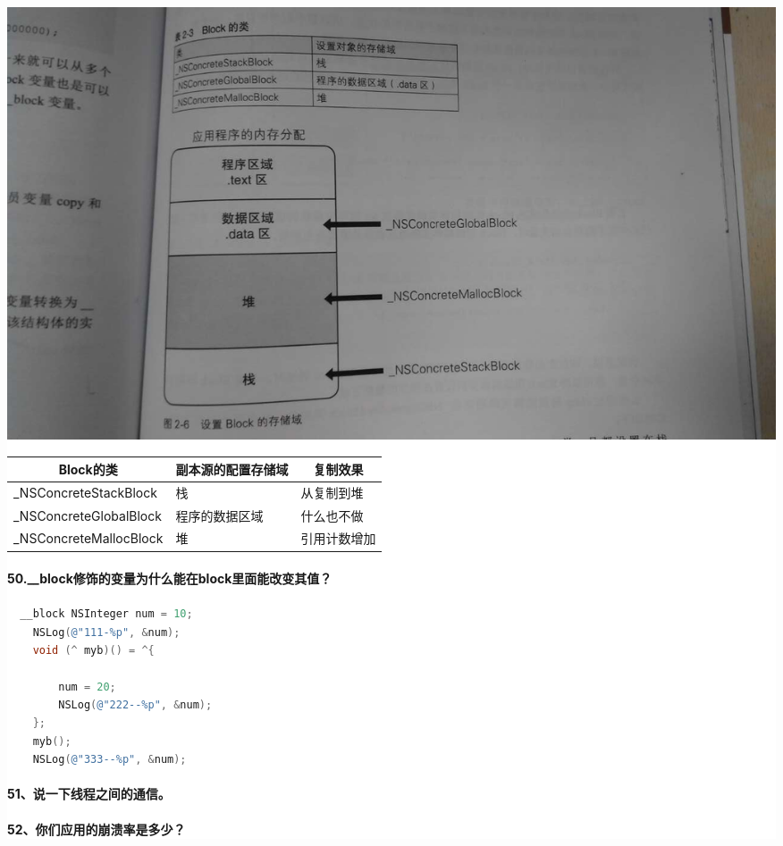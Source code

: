 ![20150418112347247](image/block_memory.png)

| Block的类              | 副本源的配置存储域 | 复制效果     |
| ---------------------- | ------------------ | ------------ |
| _NSConcreteStackBlock  | 栈                 | 从复制到堆   |
| _NSConcreteGlobalBlock | 程序的数据区域     | 什么也不做   |
| _NSConcreteMallocBlock | 堆                 | 引用计数增加 |



#### 50.__block修饰的变量为什么能在block里面能改变其值？

```objective-c
  __block NSInteger num = 10;
    NSLog(@"111-%p", &num);
    void (^ myb)() = ^{
        
        num = 20;
        NSLog(@"222--%p", &num);
    };
    myb();
    NSLog(@"333--%p", &num);
```

#### 51、说一下线程之间的通信。

#### 52、你们应用的崩溃率是多少？
